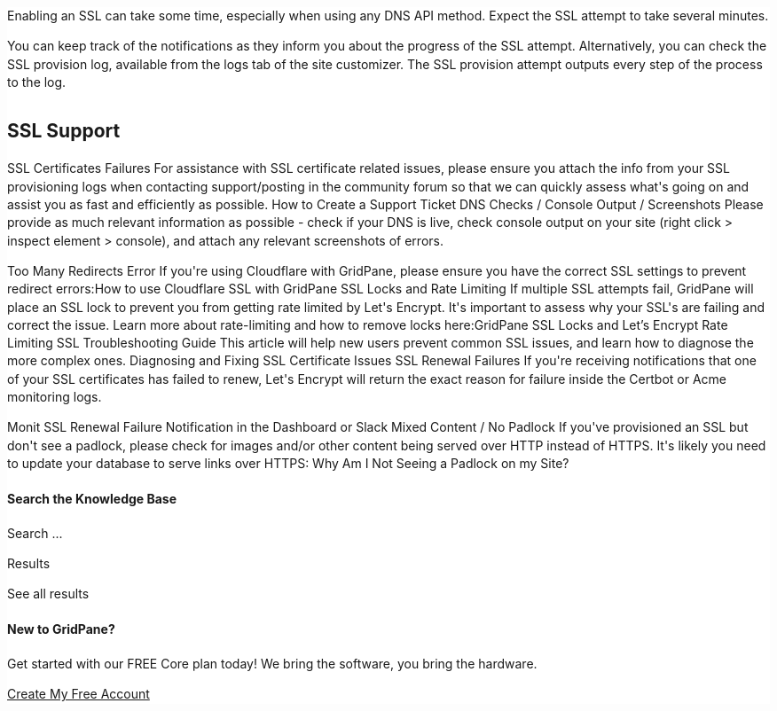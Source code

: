 Enabling an SSL can take some time, especially when using any DNS API method. Expect the SSL attempt to take several minutes.

You can keep track of the notifications as they inform you about the progress of the SSL attempt. Alternatively, you can check the SSL provision log, available from the logs tab of the site customizer. The SSL provision attempt outputs every step of the process to the log.

 

 

## SSL Support

SSL Certificates Failures
For assistance with SSL certificate related issues, please ensure you attach the info from your SSL provisioning logs when contacting support/posting in the community forum so that we can quickly assess what's going on and assist you as fast and efficiently as possible.
How to Create a Support Ticket
DNS Checks / Console Output / Screenshots
Please provide as much relevant information as possible - check if your DNS is live,  check console output on your site (right click > inspect element > console), and attach any relevant screenshots of errors.

Too Many Redirects Error
If you're using Cloudflare with GridPane, please ensure you have the correct SSL settings to prevent redirect errors:How to use Cloudflare SSL with GridPane
SSL Locks and Rate Limiting
If multiple SSL attempts fail, GridPane will place an SSL lock to prevent you from getting rate limited by Let's Encrypt. It's important to assess why your SSL's are failing and correct the issue. Learn more about rate-limiting and how to remove locks here:GridPane SSL Locks and Let’s Encrypt Rate Limiting
SSL Troubleshooting Guide
This article will help new users prevent common SSL issues, and learn how to diagnose the more complex ones.
Diagnosing and Fixing SSL Certificate Issues
SSL Renewal Failures
If you're receiving notifications that one of your SSL certificates has failed to renew, Let's Encrypt will return the exact reason for failure inside the Certbot or Acme monitoring logs.

Monit SSL Renewal Failure Notification in the Dashboard or Slack
Mixed Content / No Padlock
If you've provisioned an SSL but don't see a padlock, please check for images and/or other content being served over HTTP instead of HTTPS. It's likely you need to update your database to serve links over HTTPS:
Why Am I Not Seeing a Padlock on my Site?

 

#### Search the Knowledge Base

Search ...

 Results

See all results

#### New to GridPane?

Get started with our FREE Core plan today! We bring the software, you bring the hardware.

[Create My Free Account](https://gridpane.com/checkout/?plan=core)


